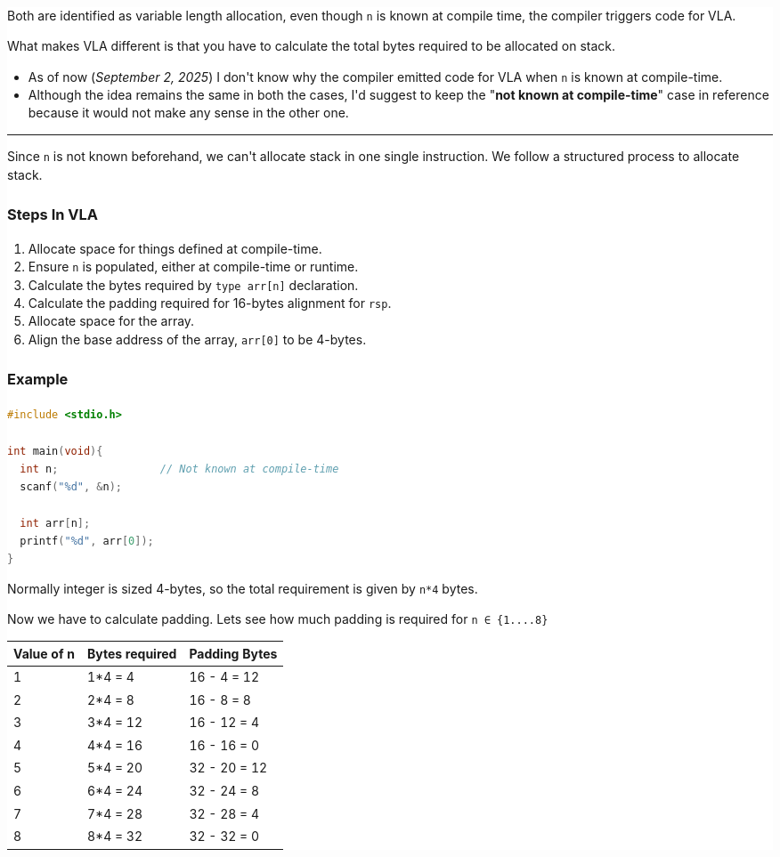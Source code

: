 Both are identified as variable length allocation, even though `n` is known at compile time, the compiler triggers code for VLA.

What makes VLA different is that you have to calculate the total bytes required to be allocated on stack.

* As of now (_September 2, 2025_) I don't know why the compiler emitted code for VLA when `n` is known at compile-time.
* Although the idea remains the same in both the cases, I'd suggest to keep the "**not known at compile-time**" case in reference because it would not make any sense in the other one.

***

Since `n` is not known beforehand, we can't allocate stack in one single instruction. We follow a structured process to allocate stack.

### Steps In VLA

1. Allocate space for things defined at compile-time.
2. Ensure `n` is populated, either at compile-time or runtime.
3. Calculate the bytes required by `type arr[n]` declaration.
4. Calculate the padding required for 16-bytes alignment for `rsp`.
5. Allocate space for the array.
6. Align the base address of the array, `arr[0]` to be 4-bytes.

### Example

```c
#include <stdio.h>

int main(void){
  int n;                // Not known at compile-time
  scanf("%d", &n);

  int arr[n];
  printf("%d", arr[0]);
}
```

Normally integer is sized 4-bytes, so the total requirement is given by `n*4` bytes.

Now we have to calculate padding. Lets see how much padding is required for `n ∈ {1....8}`


| Value of n | Bytes required | Padding Bytes |
| :--- | :--- | :--- |
| 1 | 1*4 = 4 | 16 - 4 = 12 |
| 2 | 2*4 = 8 | 16 - 8 = 8 |
| 3 | 3*4 = 12 | 16 - 12 = 4 |
| 4 | 4*4 = 16 | 16 - 16 = 0 |
| 5 | 5*4 = 20 | 32 - 20 = 12 |
| 6 | 6*4 = 24 | 32 - 24 = 8 |
| 7 | 7*4 = 28 | 32 - 28 = 4 |
| 8 | 8*4 = 32 | 32 - 32 = 0 |

